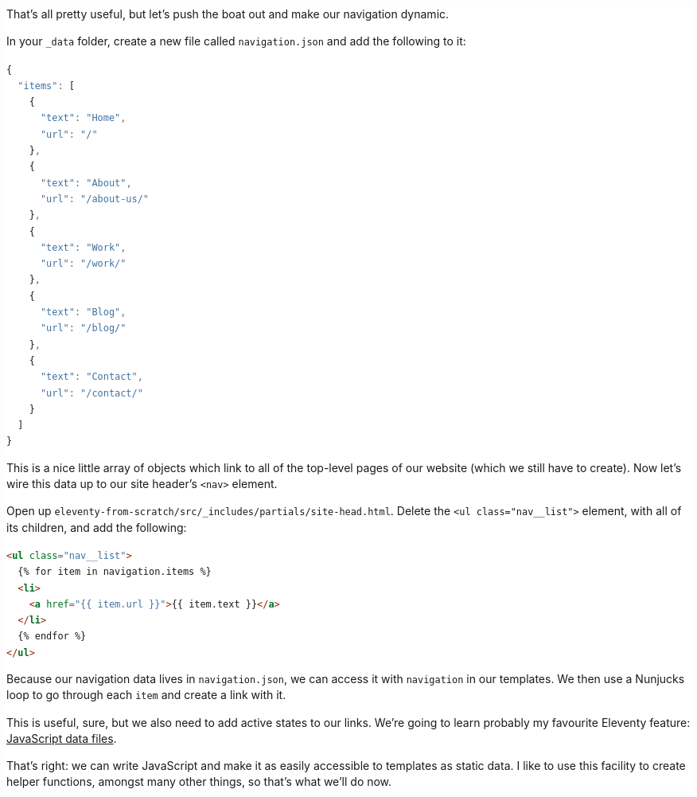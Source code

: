 That’s all pretty useful, but let’s push the boat out and make our navigation dynamic.

In your `_data` folder, create a new file called `navigation.json` and add the following to it:

```javascript
{
  "items": [
    {
      "text": "Home",
      "url": "/"
    },
    {
      "text": "About",
      "url": "/about-us/"
    },
    {
      "text": "Work",
      "url": "/work/"
    },
    {
      "text": "Blog",
      "url": "/blog/"
    },
    {
      "text": "Contact",
      "url": "/contact/"
    }
  ]
}
```

This is a nice little array of objects which link to all of the top-level pages of our website (which we still have to create). Now let’s wire this data up to our site header’s `<nav>` element.

Open up `eleventy-from-scratch/src/_includes/partials/site-head.html`. Delete the `<ul class="nav__list">` element, with all of its children, and add the following:

```html
<ul class="nav__list">
  {% for item in navigation.items %}
  <li>
    <a href="{{ item.url }}">{{ item.text }}</a>
  </li>
  {% endfor %}
</ul>
```

Because our navigation data lives in `navigation.json`, we can access it with `navigation` in our templates. We then use a Nunjucks loop to go through each `item` and create a link with it.

This is useful, sure, but we also need to add active states to our links. We’re going to learn probably my favourite Eleventy feature: [JavaScript data files](https://www.11ty.dev/docs/data-js/).

That’s right: we can write JavaScript and make it as easily accessible to templates as static data. I like to use this facility to create helper functions, amongst many other things, so that’s what we’ll do now.

